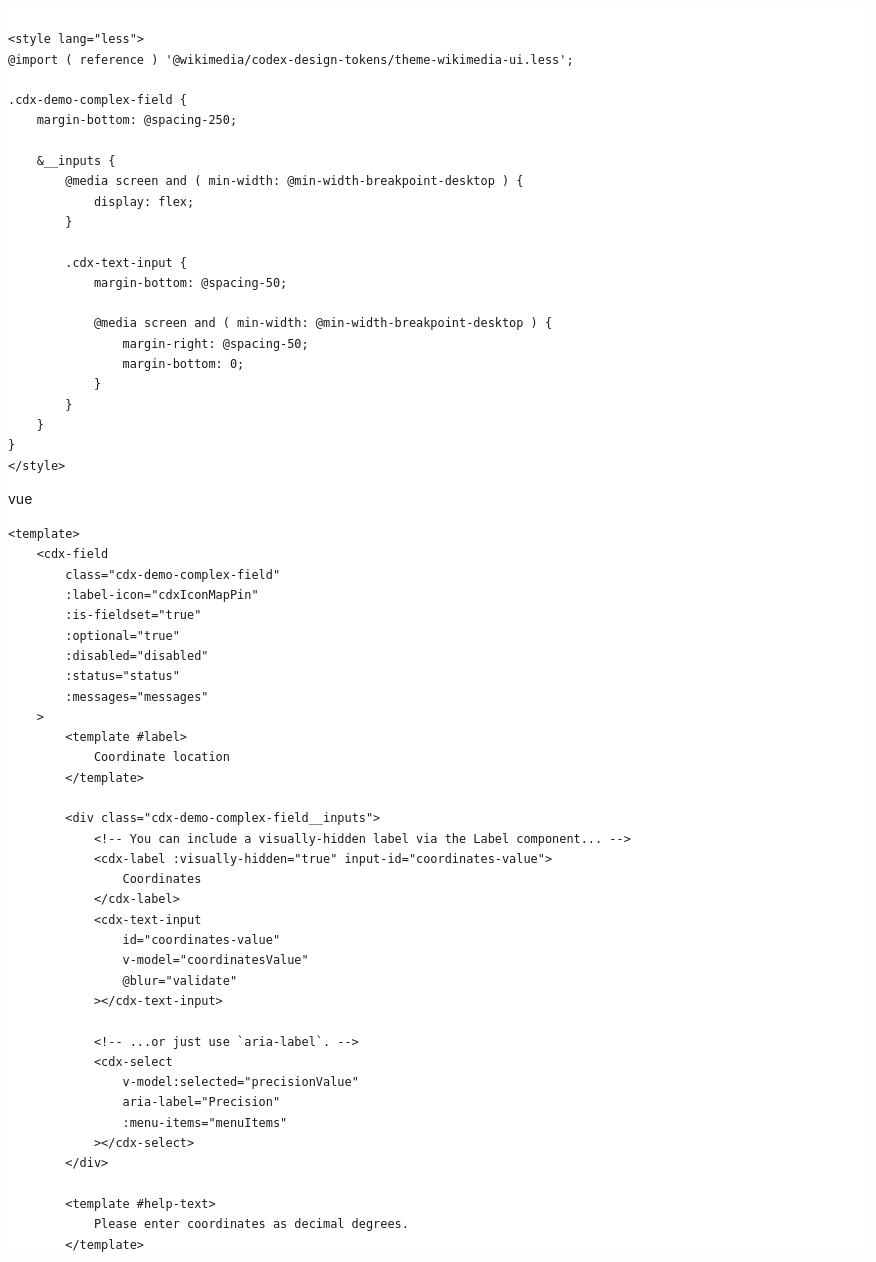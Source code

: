 ```

<style lang="less">
@import ( reference ) '@wikimedia/codex-design-tokens/theme-wikimedia-ui.less';

.cdx-demo-complex-field {
	margin-bottom: @spacing-250;

	&__inputs {
		@media screen and ( min-width: @min-width-breakpoint-desktop ) {
			display: flex;
		}

		.cdx-text-input {
			margin-bottom: @spacing-50;

			@media screen and ( min-width: @min-width-breakpoint-desktop ) {
				margin-right: @spacing-50;
				margin-bottom: 0;
			}
		}
	}
}
</style>
```

vue

```
<template>
	<cdx-field
		class="cdx-demo-complex-field"
		:label-icon="cdxIconMapPin"
		:is-fieldset="true"
		:optional="true"
		:disabled="disabled"
		:status="status"
		:messages="messages"
	>
		<template #label>
			Coordinate location
		</template>

		<div class="cdx-demo-complex-field__inputs">
			<!-- You can include a visually-hidden label via the Label component... -->
			<cdx-label :visually-hidden="true" input-id="coordinates-value">
				Coordinates
			</cdx-label>
			<cdx-text-input
				id="coordinates-value"
				v-model="coordinatesValue"
				@blur="validate"
			></cdx-text-input>

			<!-- ...or just use `aria-label`. -->
			<cdx-select
				v-model:selected="precisionValue"
				aria-label="Precision"
				:menu-items="menuItems"
			></cdx-select>
		</div>

		<template #help-text>
			Please enter coordinates as decimal degrees.
		</template>
```